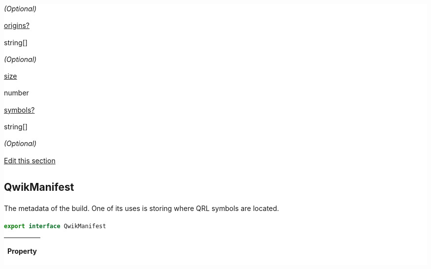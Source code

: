 _(Optional)_

</td></tr>
<tr><td>

[origins?](#)

</td><td>

</td><td>

string[]

</td><td>

_(Optional)_

</td></tr>
<tr><td>

[size](#)

</td><td>

</td><td>

number

</td><td>

</td></tr>
<tr><td>

[symbols?](#)

</td><td>

</td><td>

string[]

</td><td>

_(Optional)_

</td></tr>
</tbody></table>

[Edit this section](https://github.com/QwikDev/qwik/tree/main/packages/qwik/src/optimizer/src/types.ts)

## QwikManifest

The metadata of the build. One of its uses is storing where QRL symbols are located.

```typescript
export interface QwikManifest
```

<table><thead><tr><th>

Property
